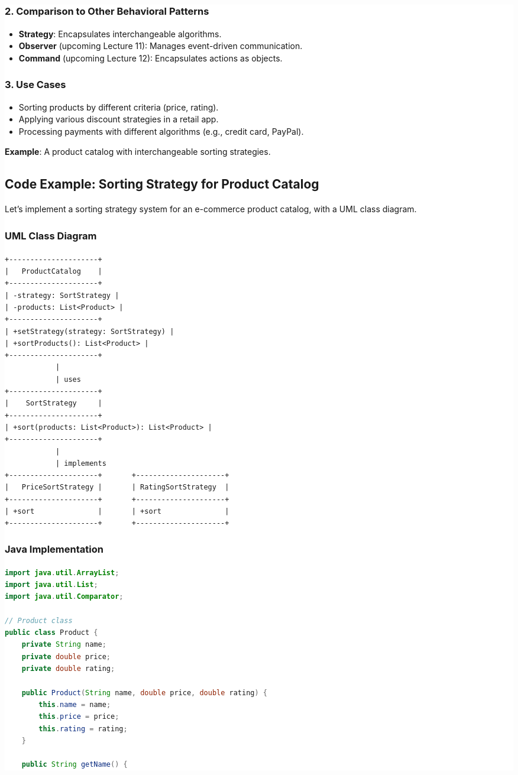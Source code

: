 ### 2. Comparison to Other Behavioral Patterns
- **Strategy**: Encapsulates interchangeable algorithms.
- **Observer** (upcoming Lecture 11): Manages event-driven communication.
- **Command** (upcoming Lecture 12): Encapsulates actions as objects.

### 3. Use Cases
- Sorting products by different criteria (price, rating).
- Applying various discount strategies in a retail app.
- Processing payments with different algorithms (e.g., credit card, PayPal).

**Example**: A product catalog with interchangeable sorting strategies.

## Code Example: Sorting Strategy for Product Catalog
Let’s implement a sorting strategy system for an e-commerce product catalog, with a UML class diagram.

### UML Class Diagram
```
+---------------------+
|   ProductCatalog    |
+---------------------+
| -strategy: SortStrategy |
| -products: List<Product> |
+---------------------+
| +setStrategy(strategy: SortStrategy) |
| +sortProducts(): List<Product> |
+---------------------+
            |
            | uses
+---------------------+
|    SortStrategy     |
+---------------------+
| +sort(products: List<Product>): List<Product> |
+---------------------+
            |
            | implements
+---------------------+       +---------------------+
|   PriceSortStrategy |       | RatingSortStrategy  |
+---------------------+       +---------------------+
| +sort               |       | +sort               |
+---------------------+       +---------------------+
```

### Java Implementation
```java
import java.util.ArrayList;
import java.util.List;
import java.util.Comparator;

// Product class
public class Product {
    private String name;
    private double price;
    private double rating;
    
    public Product(String name, double price, double rating) {
        this.name = name;
        this.price = price;
        this.rating = rating;
    }
    
    public String getName() {
```
